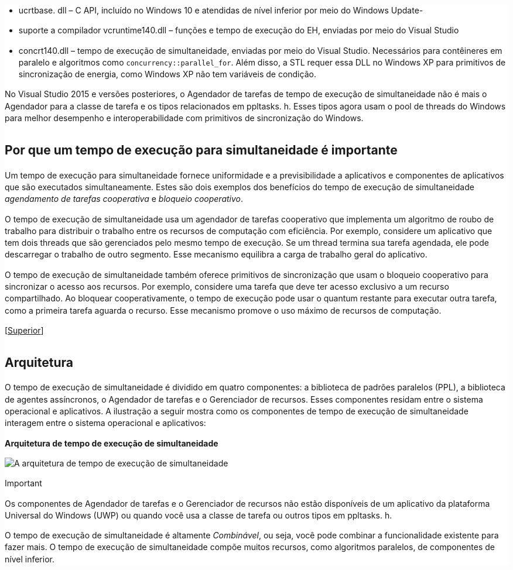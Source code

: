 - ucrtbase. dll – C API, incluído no Windows 10 e atendidas de nível inferior por meio do Windows Update- 

- suporte a compilador vcruntime140.dll – funções e tempo de execução do EH, enviadas por meio do Visual Studio

- concrt140.dll – tempo de execução de simultaneidade, enviadas por meio do Visual Studio. Necessários para contêineres em paralelo e algoritmos como `concurrency::parallel_for`. Além disso, a STL requer essa DLL no Windows XP para primitivos de sincronização de energia, como Windows XP não tem variáveis de condição. 

No Visual Studio 2015 e versões posteriores, o Agendador de tarefas de tempo de execução de simultaneidade não é mais o Agendador para a classe de tarefa e os tipos relacionados em ppltasks. h. Esses tipos agora usam o pool de threads do Windows para melhor desempenho e interoperabilidade com primitivos de sincronização do Windows.  
  
##  <a name="runtime"></a> Por que um tempo de execução para simultaneidade é importante  
 Um tempo de execução para simultaneidade fornece uniformidade e a previsibilidade a aplicativos e componentes de aplicativos que são executados simultaneamente. Estes são dois exemplos dos benefícios do tempo de execução de simultaneidade *agendamento de tarefas cooperativa* e *bloqueio cooperativo*.  
  
 O tempo de execução de simultaneidade usa um agendador de tarefas cooperativo que implementa um algoritmo de roubo de trabalho para distribuir o trabalho entre os recursos de computação com eficiência. Por exemplo, considere um aplicativo que tem dois threads que são gerenciados pelo mesmo tempo de execução. Se um thread termina sua tarefa agendada, ele pode descarregar o trabalho de outro segmento. Esse mecanismo equilibra a carga de trabalho geral do aplicativo.  
  
 O tempo de execução de simultaneidade também oferece primitivos de sincronização que usam o bloqueio cooperativo para sincronizar o acesso aos recursos. Por exemplo, considere uma tarefa que deve ter acesso exclusivo a um recurso compartilhado. Ao bloquear cooperativamente, o tempo de execução pode usar o quantum restante para executar outra tarefa, como a primeira tarefa aguarda o recurso. Esse mecanismo promove o uso máximo de recursos de computação.  
  
 [[Superior](#top)]  
  
##  <a name="architecture"></a> Arquitetura  
 O tempo de execução de simultaneidade é dividido em quatro componentes: a biblioteca de padrões paralelos (PPL), a biblioteca de agentes assíncronos, o Agendador de tarefas e o Gerenciador de recursos. Esses componentes residam entre o sistema operacional e aplicativos. A ilustração a seguir mostra como os componentes de tempo de execução de simultaneidade interagem entre o sistema operacional e aplicativos:  
  
 **Arquitetura de tempo de execução de simultaneidade**  
  
 ![A arquitetura de tempo de execução de simultaneidade](../../parallel/concrt/media/concurrencyrun.png "concurrencyrun")  
  
> [!IMPORTANT]
>  Os componentes de Agendador de tarefas e o Gerenciador de recursos não estão disponíveis de um aplicativo da plataforma Universal do Windows (UWP) ou quando você usa a classe de tarefa ou outros tipos em ppltasks. h.  
  
 O tempo de execução de simultaneidade é altamente *Combinável*, ou seja, você pode combinar a funcionalidade existente para fazer mais. O tempo de execução de simultaneidade compõe muitos recursos, como algoritmos paralelos, de componentes de nível inferior.  
  
